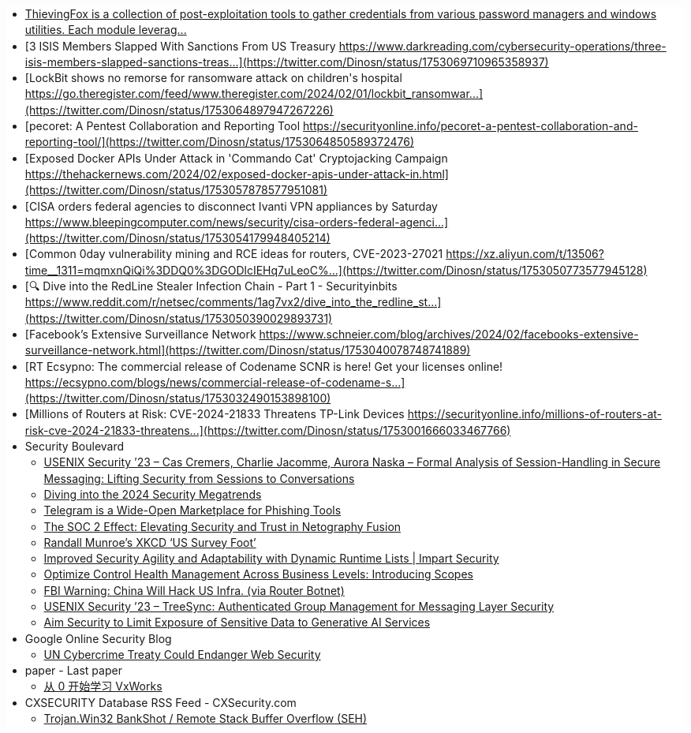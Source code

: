   - [ThievingFox is a collection of post-exploitation tools to gather credentials from various password managers and windows utilities. Each module leverag...](https://twitter.com/Dinosn/status/1753077614758019563)
  - [3 ISIS Members Slapped With Sanctions From US Treasury https://www.darkreading.com/cybersecurity-operations/three-isis-members-slapped-sanctions-treas...](https://twitter.com/Dinosn/status/1753069710965358937)
  - [LockBit shows no remorse for ransomware attack on children's hospital https://go.theregister.com/feed/www.theregister.com/2024/02/01/lockbit_ransomwar...](https://twitter.com/Dinosn/status/1753064897947267226)
  - [pecoret: A Pentest Collaboration and Reporting Tool https://securityonline.info/pecoret-a-pentest-collaboration-and-reporting-tool/](https://twitter.com/Dinosn/status/1753064850589372476)
  - [Exposed Docker APIs Under Attack in 'Commando Cat' Cryptojacking Campaign https://thehackernews.com/2024/02/exposed-docker-apis-under-attack-in.html](https://twitter.com/Dinosn/status/1753057878577951081)
  - [CISA orders federal agencies to disconnect Ivanti VPN appliances by Saturday https://www.bleepingcomputer.com/news/security/cisa-orders-federal-agenci...](https://twitter.com/Dinosn/status/1753054179948405214)
  - [Common 0day vulnerability mining and RCE ideas for routers, CVE-2023-27021 https://xz.aliyun.com/t/13506?time__1311=mqmxnQiQi%3DDQ0%3DGODlcIEHq7uLeoC%...](https://twitter.com/Dinosn/status/1753050773577945128)
  - [🔍 Dive into the RedLine Stealer Infection Chain - Part 1 - Securityinbits https://www.reddit.com/r/netsec/comments/1ag7vx2/dive_into_the_redline_st...](https://twitter.com/Dinosn/status/1753050390029893731)
  - [Facebook’s Extensive Surveillance Network https://www.schneier.com/blog/archives/2024/02/facebooks-extensive-surveillance-network.html](https://twitter.com/Dinosn/status/1753040078748741889)
  - [RT Ecsypno: The commercial release of Codename SCNR is here! Get your licenses online! https://ecsypno.com/blogs/news/commercial-release-of-codename-s...](https://twitter.com/Dinosn/status/1753032490153898100)
  - [Millions of Routers at Risk: CVE-2024-21833 Threatens TP-Link Devices https://securityonline.info/millions-of-routers-at-risk-cve-2024-21833-threatens...](https://twitter.com/Dinosn/status/1753001666033467766)
- Security Boulevard
  - [USENIX Security ’23 – Cas Cremers, Charlie Jacomme, Aurora Naska – Formal Analysis of Session-Handling in Secure Messaging: Lifting Security from Sessions to Conversations](https://securityboulevard.com/2024/02/usenix-security-23-cas-cremers-charlie-jacomme-aurora-naska-formal-analysis-of-session-handling-in-secure-messaging-lifting-security-from-sessions-to-conversations/)
  - [Diving into the 2024 Security Megatrends](https://securityboulevard.com/2024/02/diving-into-the-2024-security-megatrends/)
  - [Telegram is a Wide-Open Marketplace for Phishing Tools](https://securityboulevard.com/2024/02/telegram-is-a-wide-open-marketplace-for-phishing-tools/)
  - [The SOC 2 Effect: Elevating Security and Trust in Netography Fusion](https://securityboulevard.com/2024/02/the-soc-2-effect-elevating-security-and-trust-in-netography-fusion/)
  - [Randall Munroe’s XKCD ‘US Survey Foot’](https://securityboulevard.com/2024/02/randall-munroes-xkcd-us-survey-foot/)
  - [Improved Security Agility and Adaptability with Dynamic Runtime Lists | Impart Security](https://securityboulevard.com/2024/02/improved-security-agility-and-adaptability-with-dynamic-runtime-lists-impart-security/)
  - [Optimize Control Health Management Across Business Levels: Introducing Scopes](https://securityboulevard.com/2024/02/optimize-control-health-management-across-business-levels-introducing-scopes/)
  - [FBI Warning: China Will Hack US Infra. (via Router Botnet)](https://securityboulevard.com/2024/02/wray-fbi-china-botnet-volt-typhoon-richixbw/)
  - [USENIX Security ’23 – TreeSync: Authenticated Group Management for Messaging Layer Security](https://securityboulevard.com/2024/02/usenix-security-23-treesync-authenticated-group-management-for-messaging-layer-security/)
  - [Aim Security to Limit Exposure of Sensitive Data to Generative AI Services](https://securityboulevard.com/2024/02/aim-security-to-limit-exposure-of-sensitive-data-to-generative-ai-services/)
- Google Online Security Blog
  - [UN Cybercrime Treaty Could Endanger Web Security](http://security.googleblog.com/2024/02/un-cybercrime-treaty-could-endanger-web.html)
- paper - Last paper
  - [从 0 开始学习 VxWorks](https://paper.seebug.org/3114/)
- CXSECURITY Database RSS Feed - CXSecurity.com
  - [Trojan.Win32 BankShot / Remote Stack Buffer Overflow (SEH)](https://cxsecurity.com/issue/WLB-2024020009)
